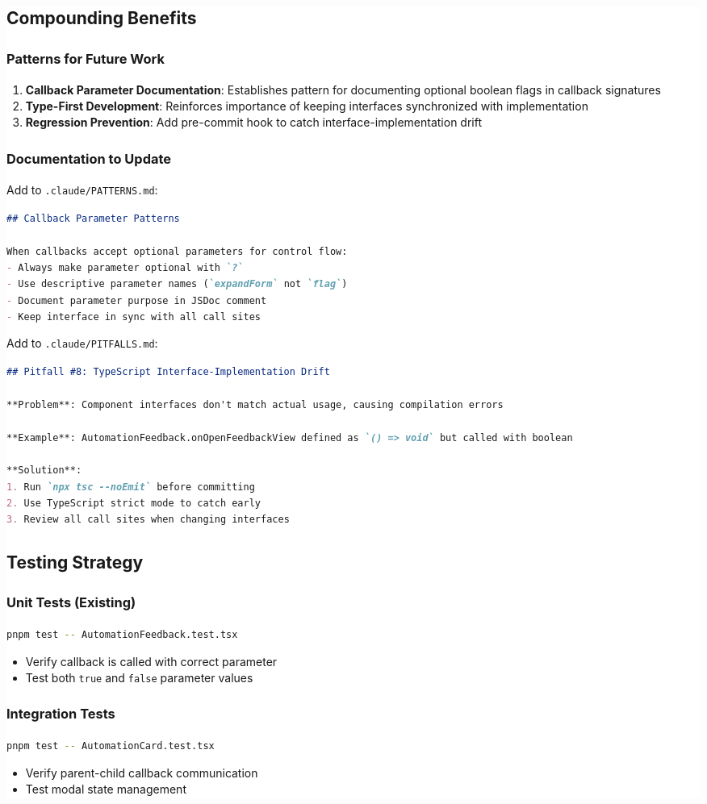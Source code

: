 ## Compounding Benefits

### Patterns for Future Work
1. **Callback Parameter Documentation**: Establishes pattern for documenting optional boolean flags in callback signatures
2. **Type-First Development**: Reinforces importance of keeping interfaces synchronized with implementation
3. **Regression Prevention**: Add pre-commit hook to catch interface-implementation drift

### Documentation to Update
Add to `.claude/PATTERNS.md`:
```markdown
## Callback Parameter Patterns

When callbacks accept optional parameters for control flow:
- Always make parameter optional with `?`
- Use descriptive parameter names (`expandForm` not `flag`)
- Document parameter purpose in JSDoc comment
- Keep interface in sync with all call sites
```

Add to `.claude/PITFALLS.md`:
```markdown
## Pitfall #8: TypeScript Interface-Implementation Drift

**Problem**: Component interfaces don't match actual usage, causing compilation errors

**Example**: AutomationFeedback.onOpenFeedbackView defined as `() => void` but called with boolean

**Solution**:
1. Run `npx tsc --noEmit` before committing
2. Use TypeScript strict mode to catch early
3. Review all call sites when changing interfaces
```

## Testing Strategy

### Unit Tests (Existing)
```bash
pnpm test -- AutomationFeedback.test.tsx
```
- Verify callback is called with correct parameter
- Test both `true` and `false` parameter values

### Integration Tests
```bash
pnpm test -- AutomationCard.test.tsx
```
- Verify parent-child callback communication
- Test modal state management
